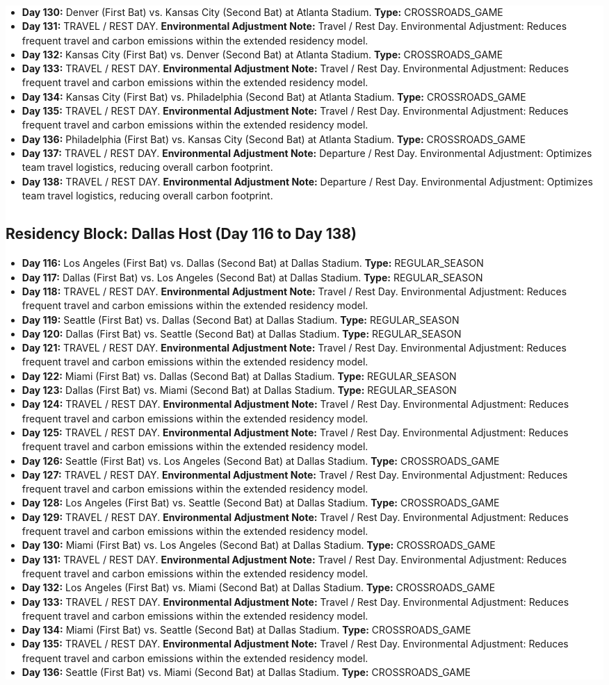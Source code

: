 - **Day 130:** Denver (First Bat) vs. Kansas City (Second Bat) at Atlanta Stadium. **Type:** CROSSROADS_GAME
- **Day 131:** TRAVEL / REST DAY. **Environmental Adjustment Note:** Travel / Rest Day. Environmental Adjustment: Reduces frequent travel and carbon emissions within the extended residency model.
- **Day 132:** Kansas City (First Bat) vs. Denver (Second Bat) at Atlanta Stadium. **Type:** CROSSROADS_GAME
- **Day 133:** TRAVEL / REST DAY. **Environmental Adjustment Note:** Travel / Rest Day. Environmental Adjustment: Reduces frequent travel and carbon emissions within the extended residency model.
- **Day 134:** Kansas City (First Bat) vs. Philadelphia (Second Bat) at Atlanta Stadium. **Type:** CROSSROADS_GAME
- **Day 135:** TRAVEL / REST DAY. **Environmental Adjustment Note:** Travel / Rest Day. Environmental Adjustment: Reduces frequent travel and carbon emissions within the extended residency model.
- **Day 136:** Philadelphia (First Bat) vs. Kansas City (Second Bat) at Atlanta Stadium. **Type:** CROSSROADS_GAME
- **Day 137:** TRAVEL / REST DAY. **Environmental Adjustment Note:** Departure / Rest Day. Environmental Adjustment: Optimizes team travel logistics, reducing overall carbon footprint.
- **Day 138:** TRAVEL / REST DAY. **Environmental Adjustment Note:** Departure / Rest Day. Environmental Adjustment: Optimizes team travel logistics, reducing overall carbon footprint.

## Residency Block: Dallas Host (Day 116 to Day 138)

- **Day 116:** Los Angeles (First Bat) vs. Dallas (Second Bat) at Dallas Stadium. **Type:** REGULAR_SEASON
- **Day 117:** Dallas (First Bat) vs. Los Angeles (Second Bat) at Dallas Stadium. **Type:** REGULAR_SEASON
- **Day 118:** TRAVEL / REST DAY. **Environmental Adjustment Note:** Travel / Rest Day. Environmental Adjustment: Reduces frequent travel and carbon emissions within the extended residency model.
- **Day 119:** Seattle (First Bat) vs. Dallas (Second Bat) at Dallas Stadium. **Type:** REGULAR_SEASON
- **Day 120:** Dallas (First Bat) vs. Seattle (Second Bat) at Dallas Stadium. **Type:** REGULAR_SEASON
- **Day 121:** TRAVEL / REST DAY. **Environmental Adjustment Note:** Travel / Rest Day. Environmental Adjustment: Reduces frequent travel and carbon emissions within the extended residency model.
- **Day 122:** Miami (First Bat) vs. Dallas (Second Bat) at Dallas Stadium. **Type:** REGULAR_SEASON
- **Day 123:** Dallas (First Bat) vs. Miami (Second Bat) at Dallas Stadium. **Type:** REGULAR_SEASON
- **Day 124:** TRAVEL / REST DAY. **Environmental Adjustment Note:** Travel / Rest Day. Environmental Adjustment: Reduces frequent travel and carbon emissions within the extended residency model.
- **Day 125:** TRAVEL / REST DAY. **Environmental Adjustment Note:** Travel / Rest Day. Environmental Adjustment: Reduces frequent travel and carbon emissions within the extended residency model.
- **Day 126:** Seattle (First Bat) vs. Los Angeles (Second Bat) at Dallas Stadium. **Type:** CROSSROADS_GAME
- **Day 127:** TRAVEL / REST DAY. **Environmental Adjustment Note:** Travel / Rest Day. Environmental Adjustment: Reduces frequent travel and carbon emissions within the extended residency model.
- **Day 128:** Los Angeles (First Bat) vs. Seattle (Second Bat) at Dallas Stadium. **Type:** CROSSROADS_GAME
- **Day 129:** TRAVEL / REST DAY. **Environmental Adjustment Note:** Travel / Rest Day. Environmental Adjustment: Reduces frequent travel and carbon emissions within the extended residency model.
- **Day 130:** Miami (First Bat) vs. Los Angeles (Second Bat) at Dallas Stadium. **Type:** CROSSROADS_GAME
- **Day 131:** TRAVEL / REST DAY. **Environmental Adjustment Note:** Travel / Rest Day. Environmental Adjustment: Reduces frequent travel and carbon emissions within the extended residency model.
- **Day 132:** Los Angeles (First Bat) vs. Miami (Second Bat) at Dallas Stadium. **Type:** CROSSROADS_GAME
- **Day 133:** TRAVEL / REST DAY. **Environmental Adjustment Note:** Travel / Rest Day. Environmental Adjustment: Reduces frequent travel and carbon emissions within the extended residency model.
- **Day 134:** Miami (First Bat) vs. Seattle (Second Bat) at Dallas Stadium. **Type:** CROSSROADS_GAME
- **Day 135:** TRAVEL / REST DAY. **Environmental Adjustment Note:** Travel / Rest Day. Environmental Adjustment: Reduces frequent travel and carbon emissions within the extended residency model.
- **Day 136:** Seattle (First Bat) vs. Miami (Second Bat) at Dallas Stadium. **Type:** CROSSROADS_GAME